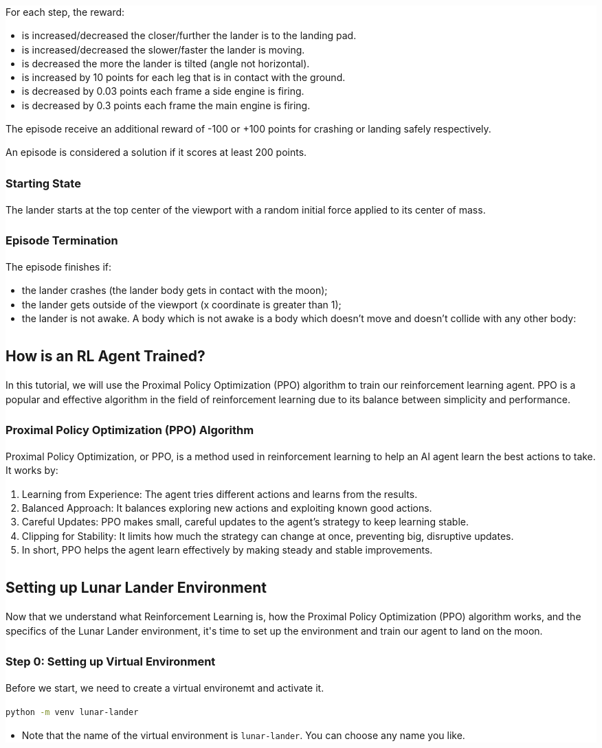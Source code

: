 For each step, the reward:

- is increased/decreased the closer/further the lander is to the landing pad.
- is increased/decreased the slower/faster the lander is moving.
- is decreased the more the lander is tilted (angle not horizontal).
- is increased by 10 points for each leg that is in contact with the ground.
- is decreased by 0.03 points each frame a side engine is firing.
- is decreased by 0.3 points each frame the main engine is firing.

The episode receive an additional reward of -100 or +100 points for crashing or landing safely respectively.

An episode is considered a solution if it scores at least 200 points.

### Starting State

The lander starts at the top center of the viewport with a random initial force applied to its center of mass.

### Episode Termination
The episode finishes if:

- the lander crashes (the lander body gets in contact with the moon);
- the lander gets outside of the viewport (x coordinate is greater than 1);
- the lander is not awake. A body which is not awake is a body which doesn’t move and doesn’t collide with any other body:

## How is an RL Agent Trained?

In this tutorial, we will use the Proximal Policy Optimization (PPO) algorithm to train our reinforcement learning agent. PPO is a popular and effective algorithm in the field of reinforcement learning due to its balance between simplicity and performance.

### Proximal Policy Optimization (PPO) Algorithm

Proximal Policy Optimization, or PPO, is a method used in reinforcement learning to help an AI agent learn the best actions to take. It works by:

1. Learning from Experience: The agent tries different actions and learns from the results.
2. Balanced Approach: It balances exploring new actions and exploiting known good actions.
3. Careful Updates: PPO makes small, careful updates to the agent’s strategy to keep learning stable.
4. Clipping for Stability: It limits how much the strategy can change at once, preventing big, disruptive updates.
5. In short, PPO helps the agent learn effectively by making steady and stable improvements.

## Setting up Lunar Lander Environment

Now that we understand what Reinforcement Learning is, how the Proximal Policy Optimization (PPO) algorithm works, and the specifics of the Lunar Lander environment, it's time to set up the environment and train our agent to land on the moon.

### Step 0: Setting up Virtual Environment
Before we start, we need to create a virtual environemt and activate it.
```bash
python -m venv lunar-lander
```
- Note that the name of the virtual environment is `lunar-lander`. You can choose any name you like.

